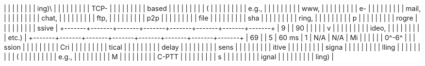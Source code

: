 |       |       |       |       |       |       |       | ing)\ |
|       |       |       |       |       |       |       | TCP-  |
|       |       |       |       |       |       |       | based |
|       |       |       |       |       |       |       | (     |
|       |       |       |       |       |       |       | e.g., |
|       |       |       |       |       |       |       | www,  |
|       |       |       |       |       |       |       | e-    |
|       |       |       |       |       |       |       | mail, |
|       |       |       |       |       |       |       | chat, |
|       |       |       |       |       |       |       | ftp,  |
|       |       |       |       |       |       |       | p2p   |
|       |       |       |       |       |       |       | file  |
|       |       |       |       |       |       |       | sha   |
|       |       |       |       |       |       |       | ring, |
|       |       |       |       |       |       |       | p     |
|       |       |       |       |       |       |       | rogre |
|       |       |       |       |       |       |       | ssive |
+-------+-------+-------+-------+-------+-------+-------+-------+
| 9     |       | 90    |       |       |       |       | v     |
|       |       |       |       |       |       |       | ideo, |
|       |       |       |       |       |       |       | etc.) |
+-------+-------+-------+-------+-------+-------+-------+-------+
| 69    |       | 5     | 60 ms | 1     | N/A   | N/A   | Mi    |
|       |       |       |       | 0^-6^ |       |       | ssion |
|       |       |       |       |       |       |       | Cri   |
|       |       |       |       |       |       |       | tical |
|       |       |       |       |       |       |       | delay |
|       |       |       |       |       |       |       | sens  |
|       |       |       |       |       |       |       | itive |
|       |       |       |       |       |       |       | signa |
|       |       |       |       |       |       |       | lling |
|       |       |       |       |       |       |       | (     |
|       |       |       |       |       |       |       | e.g., |
|       |       |       |       |       |       |       | M     |
|       |       |       |       |       |       |       | C-PTT |
|       |       |       |       |       |       |       | s     |
|       |       |       |       |       |       |       | ignal |
|       |       |       |       |       |       |       | ling) |

